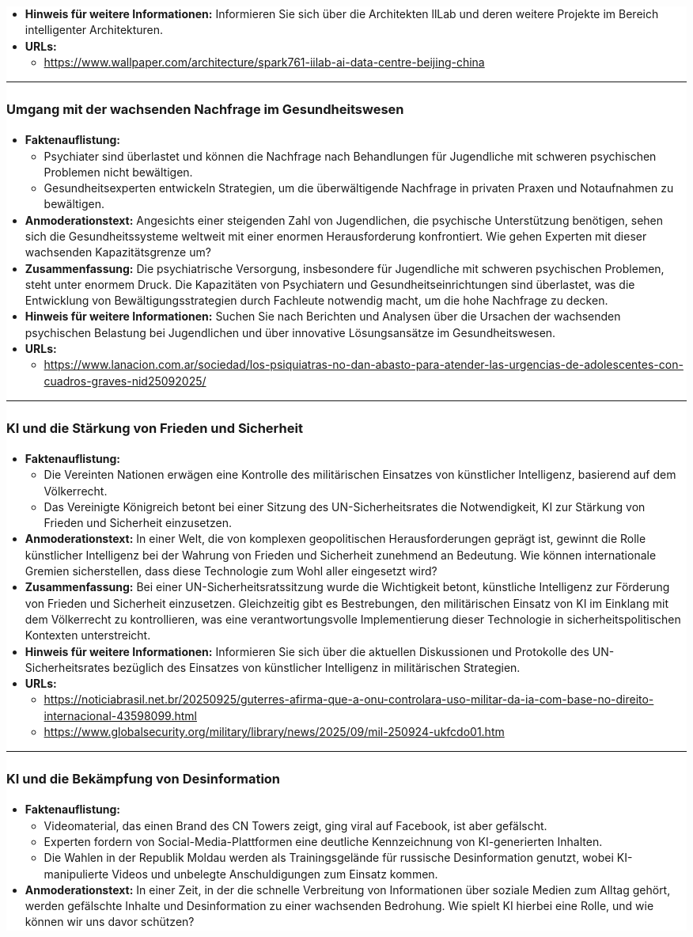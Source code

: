 *   **Hinweis für weitere Informationen:** Informieren Sie sich über die Architekten llLab und deren weitere Projekte im Bereich intelligenter Architekturen.
*   **URLs:**
    *   https://www.wallpaper.com/architecture/spark761-iilab-ai-data-centre-beijing-china
--------------------------------------------
### Umgang mit der wachsenden Nachfrage im Gesundheitswesen
*   **Faktenauflistung:**
    *   Psychiater sind überlastet und können die Nachfrage nach Behandlungen für Jugendliche mit schweren psychischen Problemen nicht bewältigen.
    *   Gesundheitsexperten entwickeln Strategien, um die überwältigende Nachfrage in privaten Praxen und Notaufnahmen zu bewältigen.
*   **Anmoderationstext:** Angesichts einer steigenden Zahl von Jugendlichen, die psychische Unterstützung benötigen, sehen sich die Gesundheitssysteme weltweit mit einer enormen Herausforderung konfrontiert. Wie gehen Experten mit dieser wachsenden Kapazitätsgrenze um?
*   **Zusammenfassung:** Die psychiatrische Versorgung, insbesondere für Jugendliche mit schweren psychischen Problemen, steht unter enormem Druck. Die Kapazitäten von Psychiatern und Gesundheitseinrichtungen sind überlastet, was die Entwicklung von Bewältigungsstrategien durch Fachleute notwendig macht, um die hohe Nachfrage zu decken.
*   **Hinweis für weitere Informationen:** Suchen Sie nach Berichten und Analysen über die Ursachen der wachsenden psychischen Belastung bei Jugendlichen und über innovative Lösungsansätze im Gesundheitswesen.
*   **URLs:**
    *   https://www.lanacion.com.ar/sociedad/los-psiquiatras-no-dan-abasto-para-atender-las-urgencias-de-adolescentes-con-cuadros-graves-nid25092025/
--------------------------------------------
### KI und die Stärkung von Frieden und Sicherheit
*   **Faktenauflistung:**
    *   Die Vereinten Nationen erwägen eine Kontrolle des militärischen Einsatzes von künstlicher Intelligenz, basierend auf dem Völkerrecht.
    *   Das Vereinigte Königreich betont bei einer Sitzung des UN-Sicherheitsrates die Notwendigkeit, KI zur Stärkung von Frieden und Sicherheit einzusetzen.
*   **Anmoderationstext:** In einer Welt, die von komplexen geopolitischen Herausforderungen geprägt ist, gewinnt die Rolle künstlicher Intelligenz bei der Wahrung von Frieden und Sicherheit zunehmend an Bedeutung. Wie können internationale Gremien sicherstellen, dass diese Technologie zum Wohl aller eingesetzt wird?
*   **Zusammenfassung:** Bei einer UN-Sicherheitsratssitzung wurde die Wichtigkeit betont, künstliche Intelligenz zur Förderung von Frieden und Sicherheit einzusetzen. Gleichzeitig gibt es Bestrebungen, den militärischen Einsatz von KI im Einklang mit dem Völkerrecht zu kontrollieren, was eine verantwortungsvolle Implementierung dieser Technologie in sicherheitspolitischen Kontexten unterstreicht.
*   **Hinweis für weitere Informationen:** Informieren Sie sich über die aktuellen Diskussionen und Protokolle des UN-Sicherheitsrates bezüglich des Einsatzes von künstlicher Intelligenz in militärischen Strategien.
*   **URLs:**
    *   https://noticiabrasil.net.br/20250925/guterres-afirma-que-a-onu-controlara-uso-militar-da-ia-com-base-no-direito-internacional-43598099.html
    *   https://www.globalsecurity.org/military/library/news/2025/09/mil-250924-ukfcdo01.htm
--------------------------------------------
### KI und die Bekämpfung von Desinformation
*   **Faktenauflistung:**
    *   Videomaterial, das einen Brand des CN Towers zeigt, ging viral auf Facebook, ist aber gefälscht.
    *   Experten fordern von Social-Media-Plattformen eine deutliche Kennzeichnung von KI-generierten Inhalten.
    *   Die Wahlen in der Republik Moldau werden als Trainingsgelände für russische Desinformation genutzt, wobei KI-manipulierte Videos und unbelegte Anschuldigungen zum Einsatz kommen.
*   **Anmoderationstext:** In einer Zeit, in der die schnelle Verbreitung von Informationen über soziale Medien zum Alltag gehört, werden gefälschte Inhalte und Desinformation zu einer wachsenden Bedrohung. Wie spielt KI hierbei eine Rolle, und wie können wir uns davor schützen?